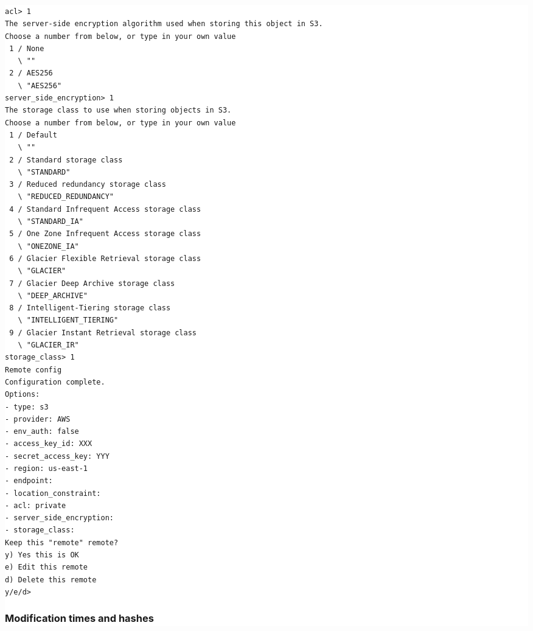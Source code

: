 ```
acl> 1
The server-side encryption algorithm used when storing this object in S3.
Choose a number from below, or type in your own value
 1 / None
   \ ""
 2 / AES256
   \ "AES256"
server_side_encryption> 1
The storage class to use when storing objects in S3.
Choose a number from below, or type in your own value
 1 / Default
   \ ""
 2 / Standard storage class
   \ "STANDARD"
 3 / Reduced redundancy storage class
   \ "REDUCED_REDUNDANCY"
 4 / Standard Infrequent Access storage class
   \ "STANDARD_IA"
 5 / One Zone Infrequent Access storage class
   \ "ONEZONE_IA"
 6 / Glacier Flexible Retrieval storage class
   \ "GLACIER"
 7 / Glacier Deep Archive storage class
   \ "DEEP_ARCHIVE"
 8 / Intelligent-Tiering storage class
   \ "INTELLIGENT_TIERING"
 9 / Glacier Instant Retrieval storage class
   \ "GLACIER_IR"
storage_class> 1
Remote config
Configuration complete.
Options:
- type: s3
- provider: AWS
- env_auth: false
- access_key_id: XXX
- secret_access_key: YYY
- region: us-east-1
- endpoint:
- location_constraint:
- acl: private
- server_side_encryption:
- storage_class:
Keep this "remote" remote?
y) Yes this is OK
e) Edit this remote
d) Delete this remote
y/e/d>
```

### Modification times and hashes
